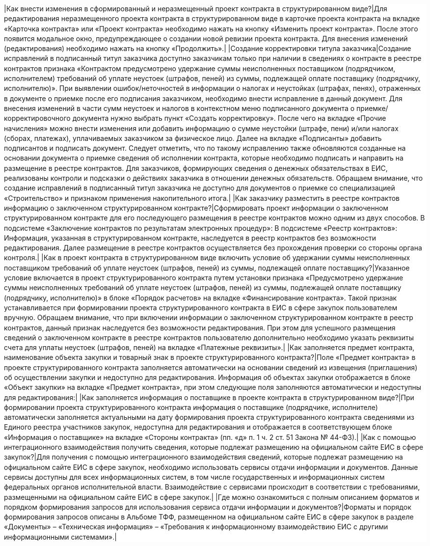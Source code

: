 |Как внести изменения в сформированный и неразмещенный проект контракта в структурированном виде?|Для редактирования неразмещенного проекта контракта в структурированном виде в карточке проекта контракта на вкладке «Карточка контракта» или «Проект контракта» необходимо нажать на кнопку «Изменить проект контракта». После этого появится модальное окно, предупреждающее о создании новой ревизии проекта контракта. Для внесения изменений (редактирования) необходимо нажать на кнопку «Продолжить».|
|Создание корректировки титула заказчика|Создание исправлений в подписанный титул заказчика доступно заказчикам только при наличии в сведениях о контракте в реестре контрактов признака «Контрактом предусмотрено удержание суммы неисполненных поставщиком (подрядчиком, исполнителем) требований об уплате неустоек (штрафов, пеней) из суммы, подлежащей оплате поставщику (подрядчику, исполнителю)». При выявлении ошибок/неточностей в информации о налогах и неустойках (штрафах, пенях), отраженных в документе о приемке после его подписания заказчиком, необходимо внести исправление в данный документ. Для внесения изменений в части сумм неустоек и налогов в контекстном меню подписанного документа о приемке/корректировочного документа нужно выбрать пункт «Создать корректировку». После чего на вкладке «Прочие начисления» можно внести изменения или добавить информацию о сумме неустойки (штрафе, пени) и/или налогах (сборах, платежах), уплачиваемых заказчиком за физическое лицо. Далее на вкладке «Подписанты» добавить подписантов и подписать документ. Следует отметить, что по такому исправлению также обновляются созданные на основании документа о приемке сведения об исполнении контракта, которые необходимо подписать и направить на размещение в реестре контрактов. Для заказчиков, формирующих сведения о денежных обязательствах в ЕИС, реализованы контроли и подсказки о действиях заказчика в отношении денежных обязательств. Обращаем внимание, что создание исправлений в подписанный титул заказчика не доступно для документов о приемке со специализацией «Строительство» и признаком применения накопительного итога.|
|Как заказчику разместить в реестре контрактов информацию о заключенном структурированном контракте?|Сформировать проект информации о заключенном структурированном контракте для его последующего размещения в реестре контрактов можно одним из двух способов. В подсистеме «Заключение контрактов по результатам электронных процедур»: В подсистеме «Реестр контрактов»: Информация, указанная в структурированном контракте, наследуется в реестр контрактов без возможности редактирования. Далее размещение в реестре контрактов осуществляется без прохождения проверки со стороны органа контроля.|
|Как в проект контракта в структурированном виде включить условие об удержании суммы неисполненных поставщиком требований об уплате неустоек (штрафов, пеней) из суммы, подлежащей оплате поставщику?|Указанное условие включается в проект структурированного контракта путем установки признака «Предусмотрено удержание суммы неисполненных требований об уплате неустоек (штрафов, пеней) из суммы, подлежащей оплате поставщику (подрядчику, исполнителю)» в блоке «Порядок расчетов» на вкладке «Финансирование контракта». Такой признак устанавливается при формировании проекта структурированного контракта в ЕИС в сфере закупок пользователем вручную. Обращаем внимание, что при включении информации о заключенном структурированном контракте в реестр контрактов, данный признак наследуется без возможности редактирования. При этом для успешного размещения сведений о заключенном контракте в реестре контрактов пользователю дополнительно необходимо указать реквизиты счета для уплаты неустоек (штрафов, пеней) на вкладке «Платежные реквизиты».|
|Как заполняется предмет контракта, наименование объекта закупки и товарный знак в проекте структурированного контракта?|Поле «Предмет контракта» в проекте структурированного контракта заполняется автоматически на основании сведений из извещения (приглашения) об осуществлении закупки и недоступно для редактирования. Информация об объектах закупки отображается в блоке «Объект закупки» на вкладке «Предмет контракта», при этом следующие поля заполняются автоматически и недоступны для редактирования:|
|Как заполняется информация о поставщике в проекте контракта в структурированном виде?|При формировании проекта структурированного контракта информация о поставщике (подрядчике, исполнителе) автоматически заполняется актуальными на дату формирования проекта структурированного контракта сведениями из Единого реестра участников закупок, недоступна для редактирования и отображается в соответствующем блоке «Информация о поставщике» на вкладке «Стороны контракта» (пп. «д» п. 1 ч. 2 ст. 51 Закона № 44-ФЗ).|
|Как с помощью интеграционного взаимодействия получить сведения, которые подлежат размещению на официальном сайте ЕИС в сфере закупок?|Для получения с помощью интеграционного взаимодействия сведений, которые подлежат размещению на официальном сайте ЕИС в сфере закупок, необходимо использовать сервисы отдачи информации и документов. Данные сервисы доступны для всех информационных систем, в том числе государственных и информационных систем федеральных органов исполнительной власти. Взаимодействие с сервисами происходит в соответствии с требованиями, размещенными на официальном сайте ЕИС в сфере закупок.|
|Где можно ознакомиться с полным описанием форматов и порядком формирования запросов для использования сервиса отдачи информации и документов?|Форматы и порядок формирования запросов описаны в Альбоме ТФФ, размещенном на официальном сайте ЕИС в сфере закупок в разделе «Документы» – «Техническая информация» – «Требования к информационному взаимодействию ЕИС с другими информационными системами».|